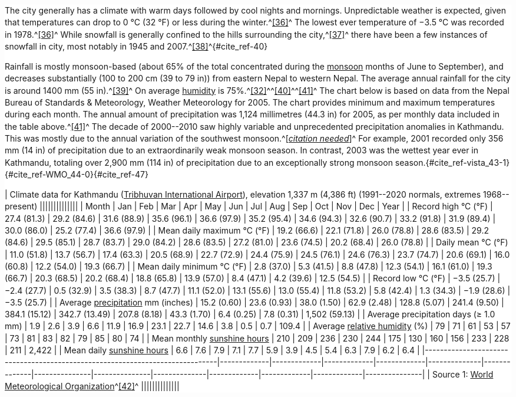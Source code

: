 The city generally has a climate with warm days followed by cool nights and mornings. Unpredictable weather is expected, given that temperatures can drop to 0 °C (32 °F) or less during the winter.^[\[36\]](#cite_note-onk-38)^ The lowest ever temperature of −3.5 °C was recorded in 1978.^[\[36\]](#cite_note-onk-38)^ While snowfall is generally confined to the hills surrounding the city,^[\[37\]](#cite_note-39)^ there have been a few instances of snowfall in city, most notably in 1945 and 2007.^[\[38\]](#cite_note-40)^{#cite_ref-40}

Rainfall is mostly monsoon-based (about 65% of the total concentrated during the [monsoon](/wiki/Monsoon "Monsoon") months of June to September), and decreases substantially (100 to 200 cm (39 to 79 in)) from eastern Nepal to western Nepal. The average annual rainfall for the city is around 1400 mm (55 in).^[\[39\]](#cite_note-41)^ On average [humidity](/wiki/Humidity "Humidity") is 75%.^[\[32\]](#cite_note-facts-34)^^[\[40\]](#cite_note-Shrestha-42)^^[\[41\]](#cite_note-vista-43)^ The chart below is based on data from the Nepal Bureau of Standards \& Meteorology, Weather Meteorology for 2005. The chart provides minimum and maximum temperatures during each month. The annual amount of precipitation was 1,124 millimetres (44.3 in) for 2005, as per monthly data included in the table above.^[\[41\]](#cite_note-vista-43)^ The decade of 2000--2010 saw highly variable and unprecedented precipitation anomalies in Kathmandu. This was mostly due to the annual variation of the southwest monsoon.^\[*[citation needed](/wiki/Wikipedia:Citation_needed "Wikipedia:Citation needed")*\]^ For example, 2001 recorded only 356 mm (14 in) of precipitation due to an extraordinarily weak monsoon season. In contrast, 2003 was the wettest year ever in Kathmandu, totaling over 2,900 mm (114 in) of precipitation due to an exceptionally strong monsoon season.{#cite_ref-vista_43-1}  
{#cite_ref-WMO_44-0}{#cite_ref-47}

|                       Climate data for Kathmandu ([Tribhuvan International Airport](/wiki/Tribhuvan_International_Airport "Tribhuvan International Airport")), elevation 1,337 m (4,386 ft) (1991--2020 normals, extremes 1968--present)                       ||||||||||||||
|                                    Month                                     |     Jan     |     Feb     |     Mar     |     Apr     |     May      |     Jun      |      Jul      |      Aug      |     Sep      |     Oct     |     Nov     |     Dec     |     Year      |
|                             Record high °C (°F)                              | 27.4 (81.3) | 29.2 (84.6) | 31.6 (88.9) | 35.6 (96.1) | 36.6 (97.9)  | 35.2 (95.4)  |  34.6 (94.3)  |  32.6 (90.7)  | 33.2 (91.8)  | 31.9 (89.4) | 30.0 (86.0) | 25.2 (77.4) |  36.6 (97.9)  |
|                          Mean daily maximum °C (°F)                          | 19.2 (66.6) | 22.1 (71.8) | 26.0 (78.8) | 28.6 (83.5) | 29.2 (84.6)  | 29.5 (85.1)  |  28.7 (83.7)  |  29.0 (84.2)  | 28.6 (83.5)  | 27.2 (81.0) | 23.6 (74.5) | 20.2 (68.4) |  26.0 (78.8)  |
|                              Daily mean °C (°F)                              | 11.0 (51.8) | 13.7 (56.7) | 17.4 (63.3) | 20.5 (68.9) | 22.7 (72.9)  | 24.4 (75.9)  |  24.5 (76.1)  |  24.6 (76.3)  | 23.7 (74.7)  | 20.6 (69.1) | 16.0 (60.8) | 12.2 (54.0) |  19.3 (66.7)  |
|                          Mean daily minimum °C (°F)                          | 2.8 (37.0)  | 5.3 (41.5)  | 8.8 (47.8)  | 12.3 (54.1) | 16.1 (61.0)  | 19.3 (66.7)  |  20.3 (68.5)  |  20.2 (68.4)  | 18.8 (65.8)  | 13.9 (57.0) | 8.4 (47.1)  | 4.2 (39.6)  |  12.5 (54.5)  |
|                              Record low °C (°F)                              | −3.5 (25.7) | −2.4 (27.7) | 0.5 (32.9)  | 3.5 (38.3)  |  8.7 (47.7)  | 11.1 (52.0)  |  13.1 (55.6)  |  13.0 (55.4)  | 11.8 (53.2)  | 5.8 (42.4)  | 1.3 (34.3)  | −1.9 (28.6) |  −3.5 (25.7)  |
|   Average [precipitation](/wiki/Precipitation "Precipitation") mm (inches)   | 15.2 (0.60) | 23.6 (0.93) | 38.0 (1.50) | 62.9 (2.48) | 128.8 (5.07) | 241.4 (9.50) | 384.1 (15.12) | 342.7 (13.49) | 207.8 (8.18) | 43.3 (1.70) | 6.4 (0.25)  | 7.8 (0.31)  | 1,502 (59.13) |
|                    Average precipitation days (≥ 1.0 mm)                     |     1.9     |     2.6     |     3.9     |     6.6     |     11.9     |     16.9     |     23.1      |     22.7      |     14.6     |     3.8     |     0.5     |     0.7     |     109.4     |
| Average [relative humidity](/wiki/Relative_humidity "Relative humidity") (%) |     79      |     71      |     61      |     53      |      57      |      73      |      81       |      83       |      82      |     79      |     85      |     80      |      74       |
|  Mean monthly [sunshine hours](/wiki/Sunshine_duration "Sunshine duration")  |     210     |     209     |     236     |     230     |     244      |     175      |      130      |      160      |     156      |     233     |     228     |     211     |     2,422     |
|   Mean daily [sunshine hours](/wiki/Sunshine_duration "Sunshine duration")   |     6.6     |     7.6     |     7.9     |     7.1     |     7.7      |     5.9      |      3.9      |      4.5      |     5.4      |     6.3     |     7.9     |     6.2     |      6.4      |
|------------------------------------------------------------------------------|-------------|-------------|-------------|-------------|--------------|--------------|---------------|---------------|--------------|-------------|-------------|-------------|---------------|
| Source 1: [World Meteorological Organization](/wiki/World_Meteorological_Organization "World Meteorological Organization")^[\[42\]](#cite_note-WMO-44)^                                                                                                        ||||||||||||||